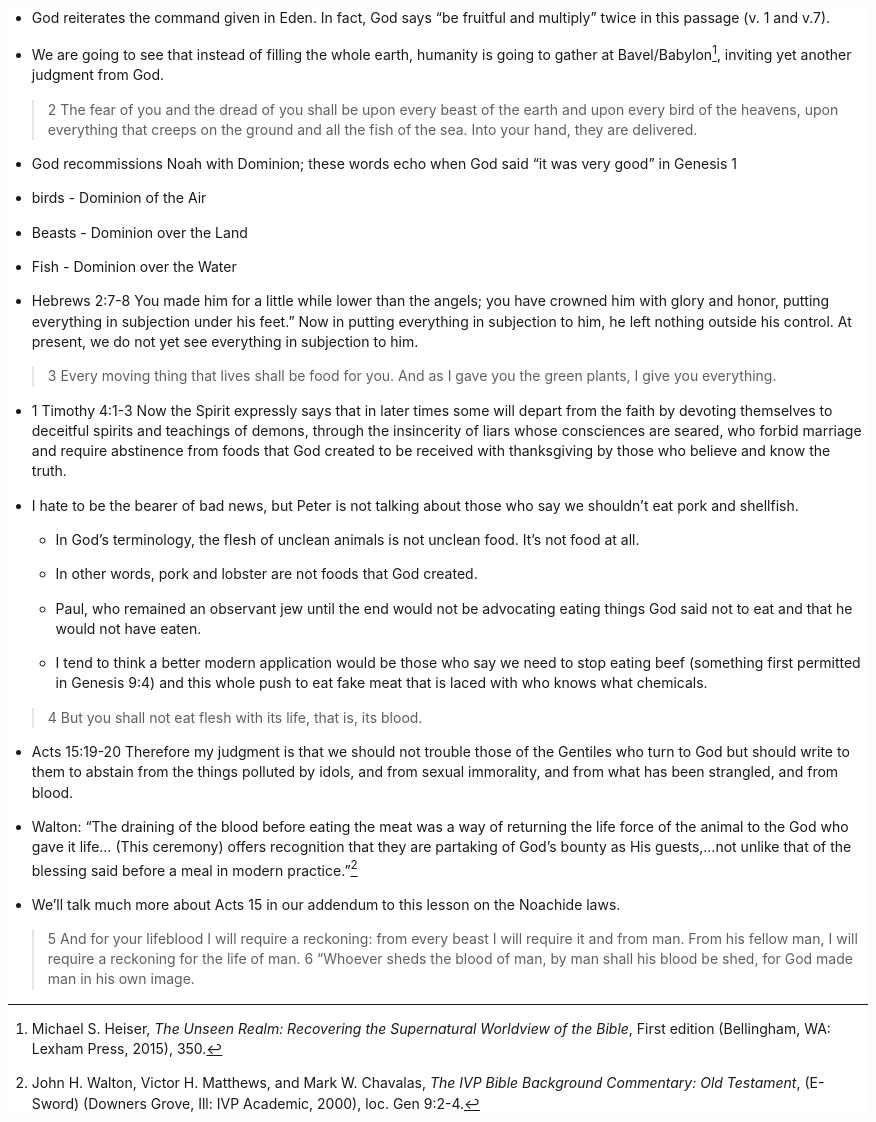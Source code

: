-   God reiterates the command given in Eden. In fact, God says “be fruitful and multiply” twice in this passage (v. 1 and v.7).

-   We are going to see that instead of filling the whole earth, humanity is going to gather at Bavel/Babylon[^3], inviting yet another judgment from God.

> 2 The fear of you and the dread of you shall be upon every beast of the earth and upon every bird of the heavens, upon everything that creeps on the ground and all the fish of the sea. Into your hand, they are delivered.

-   God recommissions Noah with Dominion; these words echo when God said “it was very good” in Genesis 1

- birds - Dominion of the Air
- Beasts - Dominion over the Land
- Fish - Dominion over the Water

-   Hebrews 2:7-8 You made him for a little while lower than the angels; you have crowned him with glory and honor, putting everything in subjection under his feet.” Now in putting everything in subjection to him, he left nothing outside his control. At present, we do not yet see everything in subjection to him.

> 3 Every moving thing that lives shall be food for you. And as I gave you the green plants, I give you everything.

-   1 Timothy 4:1-3 Now the Spirit expressly says that in later times some will depart from the faith by devoting themselves to deceitful spirits and teachings of demons, through the insincerity of liars whose consciences are seared, who forbid marriage and require abstinence from foods that God created to be received with thanksgiving by those who believe and know the truth.

-   I hate to be the bearer of bad news, but Peter is not talking about those who say we shouldn’t eat pork and shellfish.

    -   In God’s terminology, the flesh of unclean animals is not unclean food. It’s not food at all.

    -   In other words, pork and lobster are not foods that God created.

    -   Paul, who remained an observant jew until the end would not be advocating eating things God said not to eat and that he would not have eaten.

    -   I tend to think a better modern application would be those who say we need to stop eating beef (something first permitted in Genesis 9:4) and this whole push to eat fake meat that is laced with who knows what chemicals.

> 4 But you shall not eat flesh with its life, that is, its blood.

-   Acts 15:19-20 Therefore my judgment is that we should not trouble those of the Gentiles who turn to God but should write to them to abstain from the things polluted by idols, and from sexual immorality, and from what has been strangled, and from blood.

-   Walton: “The draining of the blood before eating the meat was a way of returning the life force of the animal to the God who gave it life… (This ceremony) offers recognition that they are partaking of God’s bounty as His guests,…not unlike that of the blessing said before a meal in modern practice.”[^4]

-   We’ll talk much more about Acts 15 in our addendum to this lesson on the Noachide laws.

> 5 And for your lifeblood I will require a reckoning: from every beast I will require it and from man. From his fellow man, I will require a reckoning for the life of man.
> 6 “Whoever sheds the blood of man, by man shall his blood be shed, for God made man in his own image.


[^1]: “Noach in a Nutshell - Genesis 6:9–11:32,” accessed October 20, 2022, https://www.chabad.org/parshah/article_cdo/aid/3155/jewish/Noach-in-a-Nutshell.htm.
[^2]: “Dispensationalism,” in *Wikipedia*, October 25, 2022, https://en.wikipedia.org/w/index.php?title=Dispensationalism&oldid=1118172115.
[^3]: Michael S. Heiser, *The Unseen Realm: Recovering the Supernatural Worldview of the Bible*, First edition (Bellingham, WA: Lexham Press, 2015), 350.
[^4]: John H. Walton, Victor H. Matthews, and Mark W. Chavalas, *The IVP Bible Background Commentary: Old Testament*, (E-Sword) (Downers Grove, Ill: IVP Academic, 2000), loc. Gen 9:2-4.
[^5]: D. Thomas Lancaster, *Unrolling the Scroll*, ed. Boaz Michael and Seth Dralle, 2nd ed., Torah Club (Marshfield, MO: First Fruits of Zion, 2014), 38.
[^6]: Daniel T. Lancaster, *Shadows of the Messiah*, ed. Boaz D. Michael and Steven P. Lancaster, 3rd ed., Torah Club (Marshfield, MO: First Fruits of Zion, 2015), 47.
[^7]: Lancaster, 48.
[^8]: Robert L. Hubbard and Bill Arnold, eds., *New International Commentary on the Old Testament (NICOT)*, E-Sword (Grand Rapids, MI: William B. Eerdmans Publishing Company, 1990), loc. Gen 9:22.
[^9]: Ronald Youngblood, *Nelson’s New Illustrated Bible Dictionary*, E-sword, 1995, fig. Map 1: The nations of Genesis 10.
[^10]: Lancaster, *Unrolling the Scroll*, 67.
[^11]: Daniel T. Lancaster, *Depths of the Torah*, ed. Boaz D. Michael and Steven P. Lancaster, 2nd ed., vol. 1, Torah Club 4 (Marshfield, MO: First Fruits of Zion, 2017), 68.
[^12]: Todd Bolen, “Acts 15” (Santa Clarita, CA, 2018), 106 fig. “Brothel room in Pompeii”, tb0516171766.
[^13]: Bolen, 69.
[^14]: Lancaster, 70.
[^15]: Bolen, “Acts 15,” 104, fig. “Meat offerings depicted on bell-krater, late 5th century BC” (adr1711139206).
[^16]: Bolen, 73, fig. “Model slaughter house from the Tomb of Meketre in el-Asasif, circa 1980 BC” (adr1605244282).
[^17]: Lancaster, *Depths of the Torah*, 70.
[^18]: Lancaster, 66.